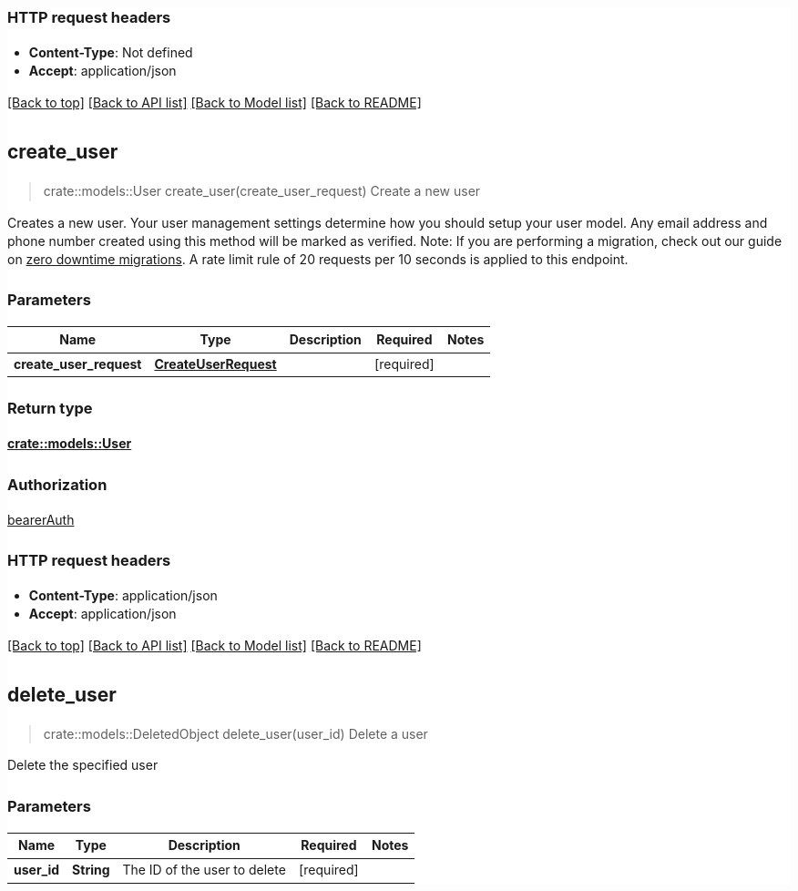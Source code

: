 ### HTTP request headers

- **Content-Type**: Not defined
- **Accept**: application/json

[[Back to top]](#) [[Back to API list]](../README.md#documentation-for-api-endpoints) [[Back to Model list]](../README.md#documentation-for-models) [[Back to README]](../README.md)


## create_user

> crate::models::User create_user(create_user_request)
Create a new user

Creates a new user. Your user management settings determine how you should setup your user model.  Any email address and phone number created using this method will be marked as verified.  Note: If you are performing a migration, check out our guide on [zero downtime migrations](https://clerk.com/docs/deployments/import-users).  A rate limit rule of 20 requests per 10 seconds is applied to this endpoint.

### Parameters


Name | Type | Description  | Required | Notes
------------- | ------------- | ------------- | ------------- | -------------
**create_user_request** | [**CreateUserRequest**](CreateUserRequest.md) |  | [required] |

### Return type

[**crate::models::User**](User.md)

### Authorization

[bearerAuth](../README.md#bearerAuth)

### HTTP request headers

- **Content-Type**: application/json
- **Accept**: application/json

[[Back to top]](#) [[Back to API list]](../README.md#documentation-for-api-endpoints) [[Back to Model list]](../README.md#documentation-for-models) [[Back to README]](../README.md)


## delete_user

> crate::models::DeletedObject delete_user(user_id)
Delete a user

Delete the specified user

### Parameters


Name | Type | Description  | Required | Notes
------------- | ------------- | ------------- | ------------- | -------------
**user_id** | **String** | The ID of the user to delete | [required] |
